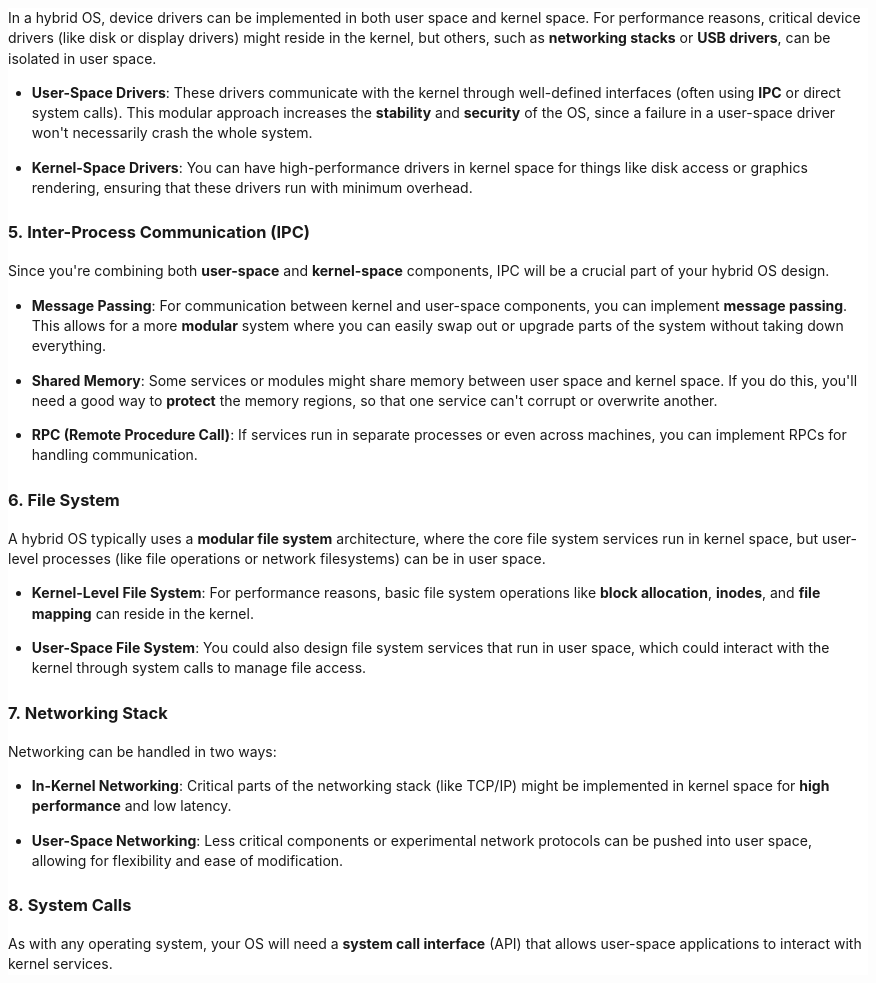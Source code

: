In a hybrid OS, device drivers can be implemented in both user space and kernel space. For performance reasons, critical device drivers (like disk or display drivers) might reside in the kernel, but others, such as **networking stacks** or **USB drivers**, can be isolated in user space.

- **User-Space Drivers**: These drivers communicate with the kernel through well-defined interfaces (often using **IPC** or direct system calls). This modular approach increases the **stability** and **security** of the OS, since a failure in a user-space driver won't necessarily crash the whole system.
    
- **Kernel-Space Drivers**: You can have high-performance drivers in kernel space for things like disk access or graphics rendering, ensuring that these drivers run with minimum overhead.
    

### 5. **Inter-Process Communication (IPC)**

Since you're combining both **user-space** and **kernel-space** components, IPC will be a crucial part of your hybrid OS design.

- **Message Passing**: For communication between kernel and user-space components, you can implement **message passing**. This allows for a more **modular** system where you can easily swap out or upgrade parts of the system without taking down everything.
    
- **Shared Memory**: Some services or modules might share memory between user space and kernel space. If you do this, you'll need a good way to **protect** the memory regions, so that one service can't corrupt or overwrite another.
    
- **RPC (Remote Procedure Call)**: If services run in separate processes or even across machines, you can implement RPCs for handling communication.
    

### 6. **File System**

A hybrid OS typically uses a **modular file system** architecture, where the core file system services run in kernel space, but user-level processes (like file operations or network filesystems) can be in user space.

- **Kernel-Level File System**: For performance reasons, basic file system operations like **block allocation**, **inodes**, and **file mapping** can reside in the kernel.
    
- **User-Space File System**: You could also design file system services that run in user space, which could interact with the kernel through system calls to manage file access.
    

### 7. **Networking Stack**

Networking can be handled in two ways:

- **In-Kernel Networking**: Critical parts of the networking stack (like TCP/IP) might be implemented in kernel space for **high performance** and low latency.
    
- **User-Space Networking**: Less critical components or experimental network protocols can be pushed into user space, allowing for flexibility and ease of modification.
    

### 8. **System Calls**

As with any operating system, your OS will need a **system call interface** (API) that allows user-space applications to interact with kernel services.

